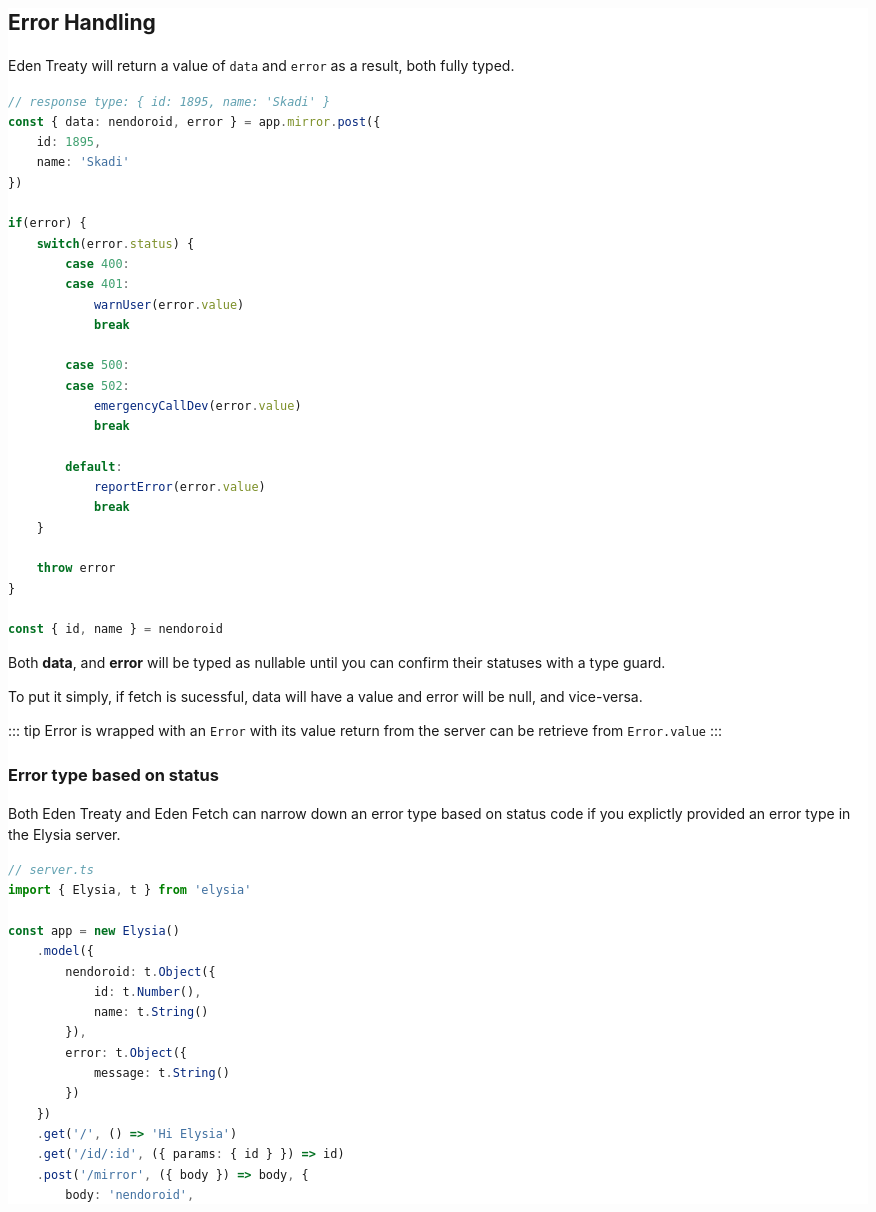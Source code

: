 ## Error Handling
Eden Treaty will return a value of `data` and `error` as a result, both fully typed.
```typescript
// response type: { id: 1895, name: 'Skadi' }
const { data: nendoroid, error } = app.mirror.post({
    id: 1895,
    name: 'Skadi'
})

if(error) {
    switch(error.status) {
        case 400:
        case 401:
            warnUser(error.value)
            break

        case 500:
        case 502:
            emergencyCallDev(error.value)
            break

        default:
            reportError(error.value)
            break
    }

    throw error
}

const { id, name } = nendoroid
```

Both **data**, and **error** will be typed as nullable until you can confirm their statuses with a type guard.

To put it simply, if fetch is sucessful, data will have a value and error will be null, and vice-versa.

::: tip
Error is wrapped with an `Error` with its value return from the server can be retrieve from `Error.value`
:::

### Error type based on status
Both Eden Treaty and Eden Fetch can narrow down an error type based on status code if you explictly provided an error type in the Elysia server.

```typescript
// server.ts
import { Elysia, t } from 'elysia'

const app = new Elysia()
    .model({
        nendoroid: t.Object({
            id: t.Number(),
            name: t.String()
        }),
        error: t.Object({
            message: t.String()
        })
    })
    .get('/', () => 'Hi Elysia')
    .get('/id/:id', ({ params: { id } }) => id)
    .post('/mirror', ({ body }) => body, {
        body: 'nendoroid',
```